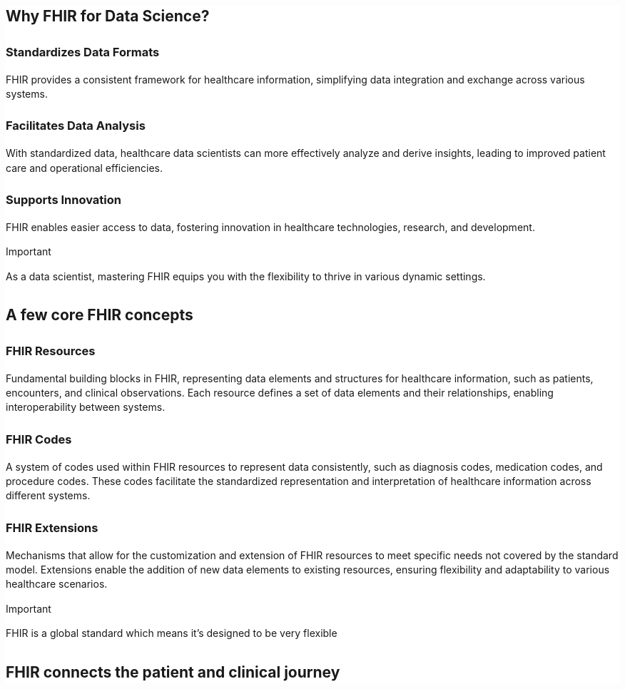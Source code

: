 
  

## Why FHIR for Data Science?

### **Standardizes Data Formats**

FHIR provides a consistent framework for healthcare information, simplifying data integration and exchange across various systems.

### **Facilitates Data Analysis**

With standardized data, healthcare data scientists can more effectively analyze and derive insights, leading to improved patient care and operational efficiencies.

### **Supports Innovation**

FHIR enables easier access to data, fostering innovation in healthcare technologies, research, and development.

  

> [!important]  
> As a data scientist, mastering FHIR equips you with the flexibility to thrive in various dynamic settings.  

  

  

## A few core FHIR concepts

### **FHIR Resources**

Fundamental building blocks in FHIR, representing data elements and structures for healthcare information, such as patients, encounters, and clinical observations. Each resource defines a set of data elements and their relationships, enabling interoperability between systems.

### **FHIR Codes**

A system of codes used within FHIR resources to represent data consistently, such as diagnosis codes, medication codes, and procedure codes. These codes facilitate the standardized representation and interpretation of healthcare information across different systems.

### **FHIR Extensions**

Mechanisms that allow for the customization and extension of FHIR resources to meet specific needs not covered by the standard model. Extensions enable the addition of new data elements to existing resources, ensuring flexibility and adaptability to various healthcare scenarios.

  

> [!important]  
> FHIR is a global standard which means it’s designed to be very flexible  

  

## FHIR connects the patient and clinical journey
